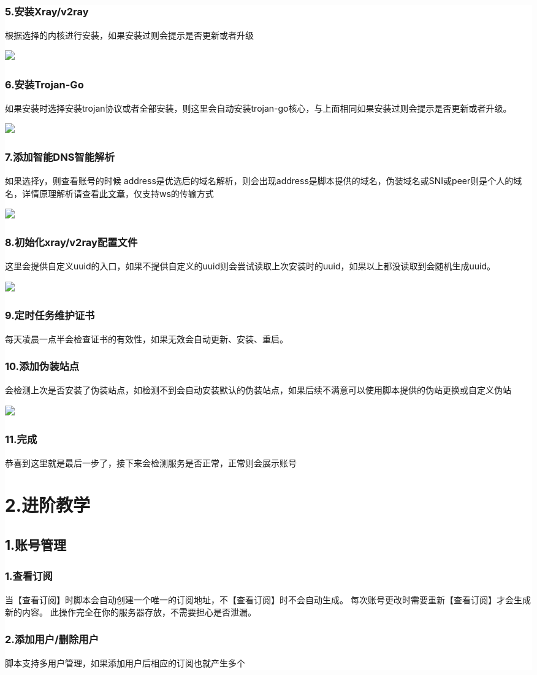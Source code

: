 ### 5.安装Xray/v2ray

根据选择的内核进行安装，如果安装过则会提示是否更新或者升级

<img src="https://raw.githubusercontent.com/skyline-v/v2ray-agent-pure2022/master/fodder/how_to_use/05.png" width=700>

### 6.安装Trojan-Go

如果安装时选择安装trojan协议或者全部安装，则这里会自动安装trojan-go核心，与上面相同如果安装过则会提示是否更新或者升级。

<img src="https://raw.githubusercontent.com/skyline-v/v2ray-agent-pure2022/master/fodder/how_to_use/06.png" width=700>

### 7.添加智能DNS智能解析

如果选择y，则查看账号的时候 address是优选后的域名解析，则会出现address是脚本提供的域名，伪装域名或SNI或peer则是个人的域名，详情原理解析请查看[此文章](https://github.com/skyline-v/v2ray-agent-pure2022/blob/master/documents/optimize_V2Ray.md)，仅支持ws的传输方式

<img src="https://raw.githubusercontent.com/skyline-v/v2ray-agent-pure2022/master/fodder/how_to_use/07.png" width=700>

### 8.初始化xray/v2ray配置文件

这里会提供自定义uuid的入口，如果不提供自定义的uuid则会尝试读取上次安装时的uuid，如果以上都没读取到会随机生成uuid。

<img src="https://raw.githubusercontent.com/skyline-v/v2ray-agent-pure2022/master/fodder/how_to_use/08.png" width=700>

### 9.定时任务维护证书

每天凌晨一点半会检查证书的有效性，如果无效会自动更新、安装、重启。

### 10.添加伪装站点

会检测上次是否安装了伪装站点，如检测不到会自动安装默认的伪装站点，如果后续不满意可以使用脚本提供的伪站更换或自定义伪站

<img src="https://raw.githubusercontent.com/skyline-v/v2ray-agent-pure2022/master/fodder/how_to_use/08.png" width=700>

### 11.完成

恭喜到这里就是最后一步了，接下来会检测服务是否正常，正常则会展示账号

# 2.进阶教学

## 1.账号管理

### 1.查看订阅

当【查看订阅】时脚本会自动创建一个唯一的订阅地址，不【查看订阅】时不会自动生成。 每次账号更改时需要重新【查看订阅】才会生成新的内容。 此操作完全在你的服务器存放，不需要担心是否泄漏。

### 2.添加用户/删除用户

脚本支持多用户管理，如果添加用户后相应的订阅也就产生多个
